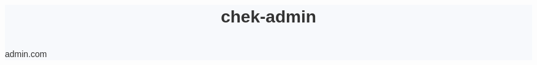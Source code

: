 # chek-admin
admin.com
<!DOCTYPE html>
<html lang="ru">
<head>
<meta charset="UTF-8">
<meta name="viewport" content="width=device-width, initial-scale=1.0">
<title>Тест для администраторов и модераторов</title>
<style>
  body {
    font-family: Arial, sans-serif;
    background: #f7f9fc;
    color: #333;
    margin: 0;
    padding: 20px;
  }
  h1 {
    text-align: center;
    margin-bottom: 30px;
  }
  .question {
    background: #fff;
    border-radius: 12px;
    box-shadow: 0 2px 8px rgba(0,0,0,0.1);
    padding: 20px;
    margin-bottom: 20px;
  }
  .answers label {
    display: block;
    padding: 8px;
    border: 1px solid #ddd;
    border-radius: 8px;
    margin-top: 5px;
    cursor: pointer;
    transition: background 0.3s;
  }
  .answers label:hover {
    background: #f0f0f0;
  }
  button {
    display: block;
    margin: 30px auto;
    padding: 12px 30px;
    border: none;
    border-radius: 10px;
    background-color: #007bff;
    color: white;
    font-size: 16px;
    cursor: pointer;
  }
  button:hover {
    background-color: #0056b3;
  }
  #result {
    text-align: center;
    font-size: 20px;
    font-weight: bold;
    margin-top: 20px;
  }
</style>
</head>
<body>